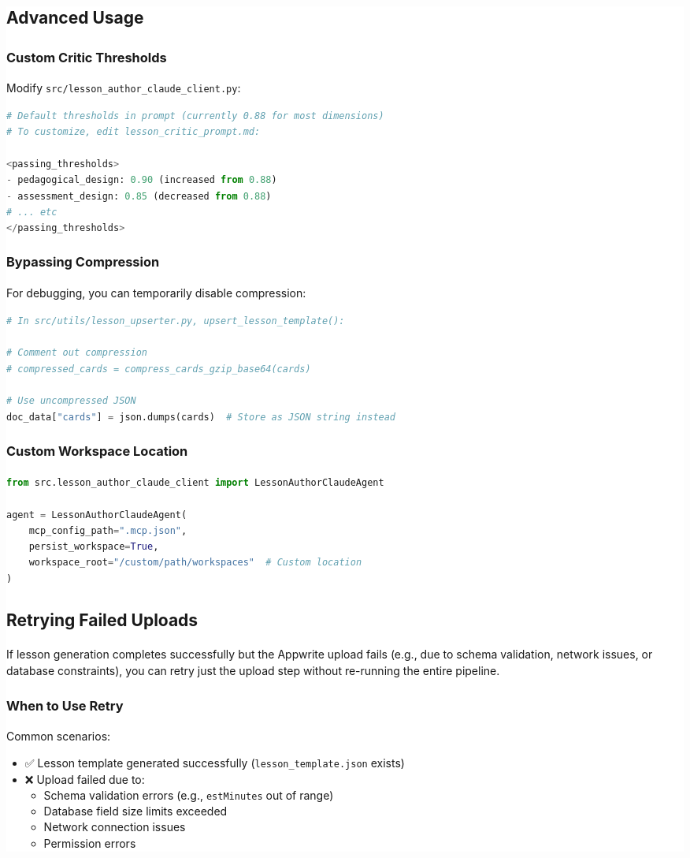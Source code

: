 ## Advanced Usage

### Custom Critic Thresholds

Modify `src/lesson_author_claude_client.py`:

```python
# Default thresholds in prompt (currently 0.88 for most dimensions)
# To customize, edit lesson_critic_prompt.md:

<passing_thresholds>
- pedagogical_design: 0.90 (increased from 0.88)
- assessment_design: 0.85 (decreased from 0.88)
# ... etc
</passing_thresholds>
```

### Bypassing Compression

For debugging, you can temporarily disable compression:

```python
# In src/utils/lesson_upserter.py, upsert_lesson_template():

# Comment out compression
# compressed_cards = compress_cards_gzip_base64(cards)

# Use uncompressed JSON
doc_data["cards"] = json.dumps(cards)  # Store as JSON string instead
```

### Custom Workspace Location

```python
from src.lesson_author_claude_client import LessonAuthorClaudeAgent

agent = LessonAuthorClaudeAgent(
    mcp_config_path=".mcp.json",
    persist_workspace=True,
    workspace_root="/custom/path/workspaces"  # Custom location
)
```

## Retrying Failed Uploads

If lesson generation completes successfully but the Appwrite upload fails (e.g., due to schema validation, network issues, or database constraints), you can retry just the upload step without re-running the entire pipeline.

### When to Use Retry

Common scenarios:
- ✅ Lesson template generated successfully (`lesson_template.json` exists)
- ❌ Upload failed due to:
  - Schema validation errors (e.g., `estMinutes` out of range)
  - Database field size limits exceeded
  - Network connection issues
  - Permission errors

